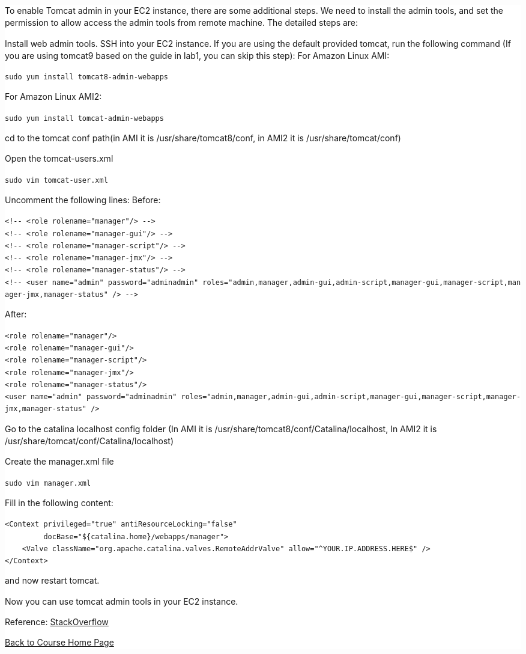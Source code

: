 To enable Tomcat admin in your EC2 instance, there are some additional steps. We need to install the admin tools, and set the permission to allow access the admin tools from remote machine. The detailed steps are:

Install web admin tools. SSH into your EC2 instance. If you are using the default provided tomcat, run the following command (If you are using tomcat9 based on the guide in lab1, you can skip this step):
For Amazon Linux AMI:
~~~
sudo yum install tomcat8-admin-webapps
~~~

For Amazon Linux AMI2:
~~~
sudo yum install tomcat-admin-webapps
~~~

cd to the tomcat conf path(in AMI it is /usr/share/tomcat8/conf, in AMI2 it is /usr/share/tomcat/conf)

Open the tomcat-users.xml
~~~
sudo vim tomcat-user.xml
~~~

Uncomment the following lines:
Before:
~~~
<!-- <role rolename="manager"/> -->
<!-- <role rolename="manager-gui"/> -->
<!-- <role rolename="manager-script"/> -->
<!-- <role rolename="manager-jmx"/> -->
<!-- <role rolename="manager-status"/> -->
<!-- <user name="admin" password="adminadmin" roles="admin,manager,admin-gui,admin-script,manager-gui,manager-script,manager-jmx,manager-status" /> -->
~~~

After:
~~~
<role rolename="manager"/>
<role rolename="manager-gui"/>
<role rolename="manager-script"/>
<role rolename="manager-jmx"/>
<role rolename="manager-status"/>
<user name="admin" password="adminadmin" roles="admin,manager,admin-gui,admin-script,manager-gui,manager-script,manager-jmx,manager-status" />
~~~

 Go to the catalina localhost config folder (In AMI it is /usr/share/tomcat8/conf/Catalina/localhost, In AMI2 it is /usr/share/tomcat/conf/Catalina/localhost)

Create the manager.xml file
~~~
sudo vim manager.xml
~~~

Fill in the following content:
~~~
<Context privileged="true" antiResourceLocking="false" 
         docBase="${catalina.home}/webapps/manager">
    <Valve className="org.apache.catalina.valves.RemoteAddrValve" allow="^YOUR.IP.ADDRESS.HERE$" />
</Context>
~~~

and now restart tomcat.

Now you can use tomcat admin tools in your EC2 instance.

Reference: [StackOverflow](https://stackoverflow.com/questions/36703856/access-tomcat-manager-app-from-different-host)

[Back to Course Home Page](https://gortonator.github.io/bsds-6650/)
